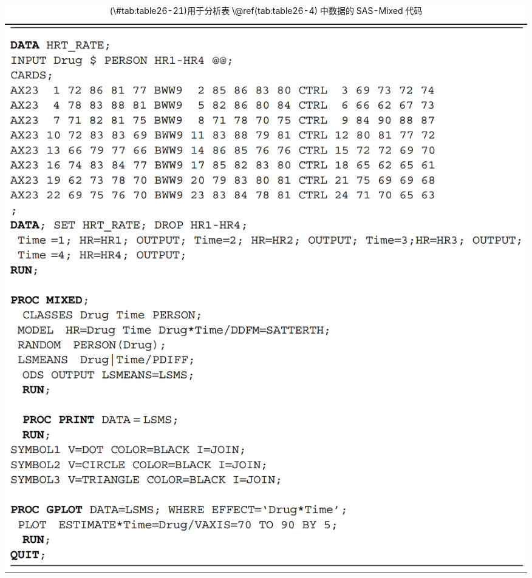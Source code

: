 <table>
<caption>(\#tab:table26-21)用于分析表 \@ref(tab:table26-4) 中数据的 SAS-Mixed 代码</caption>
 <thead>
  <tr>
   <th style="text-align:center;color: white !important;background-color: white !important;font-size: 0px;"> x </th>
  </tr>
 </thead>
<tbody>
  <tr>
   <td style="text-align:center;">  <img src="table/table%2026.21.png">
</td>
  </tr>
</tbody>
</table>
